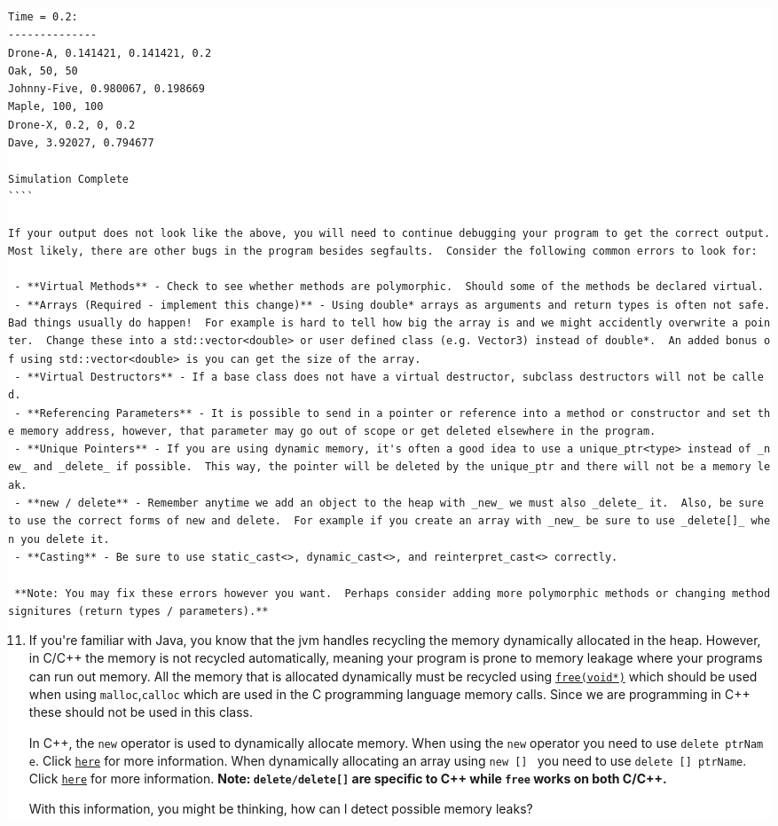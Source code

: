    Time = 0.2:
    --------------
    Drone-A, 0.141421, 0.141421, 0.2
    Oak, 50, 50
    Johnny-Five, 0.980067, 0.198669
    Maple, 100, 100
    Drone-X, 0.2, 0, 0.2
    Dave, 3.92027, 0.794677

    Simulation Complete
    ````

    If your output does not look like the above, you will need to continue debugging your program to get the correct output.  Most likely, there are other bugs in the program besides segfaults.  Consider the following common errors to look for:

     - **Virtual Methods** - Check to see whether methods are polymorphic.  Should some of the methods be declared virtual.
     - **Arrays (Required - implement this change)** - Using double* arrays as arguments and return types is often not safe.  Bad things usually do happen!  For example is hard to tell how big the array is and we might accidently overwrite a pointer.  Change these into a std::vector<double> or user defined class (e.g. Vector3) instead of double*.  An added bonus of using std::vector<double> is you can get the size of the array.
     - **Virtual Destructors** - If a base class does not have a virtual destructor, subclass destructors will not be called.
     - **Referencing Parameters** - It is possible to send in a pointer or reference into a method or constructor and set the memory address, however, that parameter may go out of scope or get deleted elsewhere in the program.
     - **Unique Pointers** - If you are using dynamic memory, it's often a good idea to use a unique_ptr<type> instead of _new_ and _delete_ if possible.  This way, the pointer will be deleted by the unique_ptr and there will not be a memory leak.
     - **new / delete** - Remember anytime we add an object to the heap with _new_ we must also _delete_ it.  Also, be sure to use the correct forms of new and delete.  For example if you create an array with _new_ be sure to use _delete[]_ when you delete it.
     - **Casting** - Be sure to use static_cast<>, dynamic_cast<>, and reinterpret_cast<> correctly.
	
     **Note: You may fix these errors however you want.  Perhaps consider adding more polymorphic methods or changing method signitures (return types / parameters).**

11. If you're familiar with Java, you know that the jvm handles recycling the memory dynamically allocated in the heap. However, in C/C++ the memory is not recycled automatically, meaning your program is prone to memory leakage where your programs can run out memory. All the memory that is allocated dynamically must be recycled using  [`free(void*)`](http://www.cplusplus.com/reference/cstdlib/free/) which should be used when using `malloc`,`calloc` which are used in the C programming language memory calls. Since we are programming in C++ these should not be used in this class.

    In C++, the `new` operator is used to dynamically allocate memory. When using the `new` operator you need to use `delete ptrName`. Click [`here`](https://www.geeksforgeeks.org/g-fact-30/) for more information. When dynamically allocating an array using `new [] ` you need to use `delete [] ptrName`. Click [`here`](http://www.cplusplus.com/reference/new/operator%20delete[]/) for more information. **Note: `delete/delete[]` are specific to C++ while `free` works on both C/C++.**  

    With this information, you might be thinking, how can I detect possible memory leaks?  
